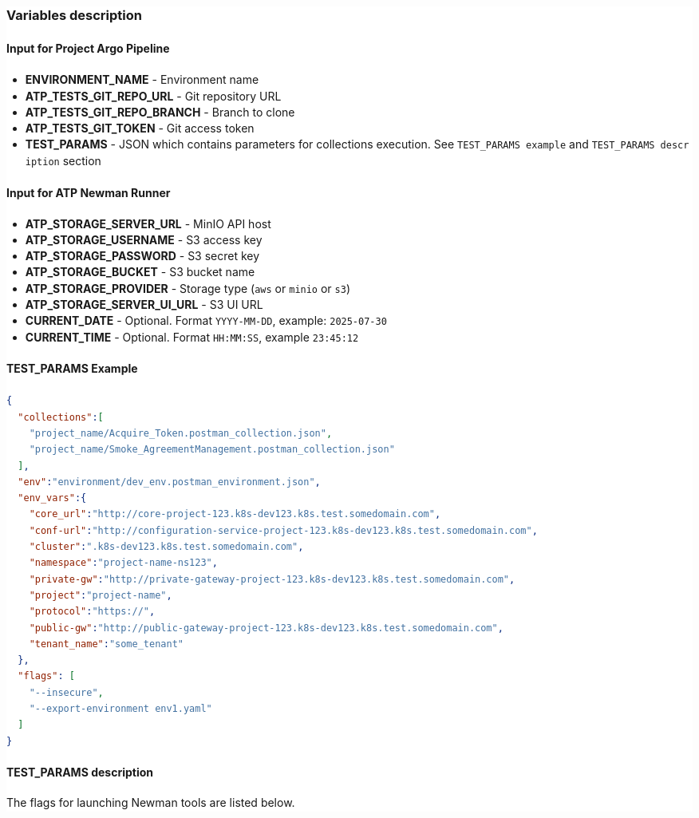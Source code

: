 ### Variables description

#### Input for Project Argo Pipeline

- __ENVIRONMENT_NAME__ - Environment name
- __ATP_TESTS_GIT_REPO_URL__ - Git repository URL
- __ATP_TESTS_GIT_REPO_BRANCH__ - Branch to clone
- __ATP_TESTS_GIT_TOKEN__ - Git access token
- __TEST_PARAMS__ - JSON which contains parameters for collections execution. See `TEST_PARAMS example` and `TEST_PARAMS description` section

#### Input for ATP Newman Runner

- __ATP_STORAGE_SERVER_URL__ - MinIO API host
- __ATP_STORAGE_USERNAME__ - S3 access key
- __ATP_STORAGE_PASSWORD__ - S3 secret key
- __ATP_STORAGE_BUCKET__ - S3 bucket name
- __ATP_STORAGE_PROVIDER__ - Storage type (`aws` or `minio` or `s3`)
- __ATP_STORAGE_SERVER_UI_URL__ - S3 UI URL
- __CURRENT_DATE__ - Optional. Format `YYYY-MM-DD`, example: `2025-07-30`
- __CURRENT_TIME__ - Optional. Format `HH:MM:SS`, example `23:45:12`

#### TEST_PARAMS Example

```json
{
  "collections":[
    "project_name/Acquire_Token.postman_collection.json",
    "project_name/Smoke_AgreementManagement.postman_collection.json"
  ],
  "env":"environment/dev_env.postman_environment.json",
  "env_vars":{
    "core_url":"http://core-project-123.k8s-dev123.k8s.test.somedomain.com",
    "conf-url":"http://configuration-service-project-123.k8s-dev123.k8s.test.somedomain.com",
    "cluster":".k8s-dev123.k8s.test.somedomain.com",
    "namespace":"project-name-ns123",
    "private-gw":"http://private-gateway-project-123.k8s-dev123.k8s.test.somedomain.com",
    "project":"project-name",
    "protocol":"https://",
    "public-gw":"http://public-gateway-project-123.k8s-dev123.k8s.test.somedomain.com",
    "tenant_name":"some_tenant"
  },
  "flags": [
    "--insecure",
    "--export-environment env1.yaml"
  ]
}
```

#### TEST_PARAMS description

The flags for launching Newman tools are listed below.
